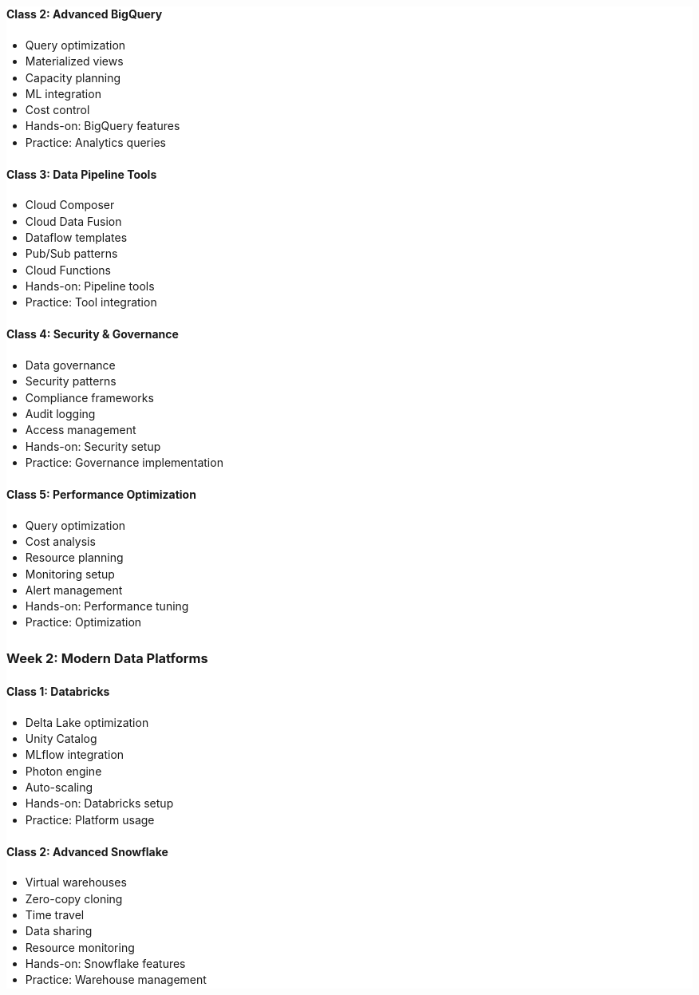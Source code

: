 #### Class 2: Advanced BigQuery
- Query optimization
- Materialized views
- Capacity planning
- ML integration
- Cost control
- Hands-on: BigQuery features
- Practice: Analytics queries

#### Class 3: Data Pipeline Tools
- Cloud Composer
- Cloud Data Fusion
- Dataflow templates
- Pub/Sub patterns
- Cloud Functions
- Hands-on: Pipeline tools
- Practice: Tool integration

#### Class 4: Security & Governance
- Data governance
- Security patterns
- Compliance frameworks
- Audit logging
- Access management
- Hands-on: Security setup
- Practice: Governance implementation

#### Class 5: Performance Optimization
- Query optimization
- Cost analysis
- Resource planning
- Monitoring setup
- Alert management
- Hands-on: Performance tuning
- Practice: Optimization

### Week 2: Modern Data Platforms

#### Class 1: Databricks
- Delta Lake optimization
- Unity Catalog
- MLflow integration
- Photon engine
- Auto-scaling
- Hands-on: Databricks setup
- Practice: Platform usage

#### Class 2: Advanced Snowflake
- Virtual warehouses
- Zero-copy cloning
- Time travel
- Data sharing
- Resource monitoring
- Hands-on: Snowflake features
- Practice: Warehouse management

